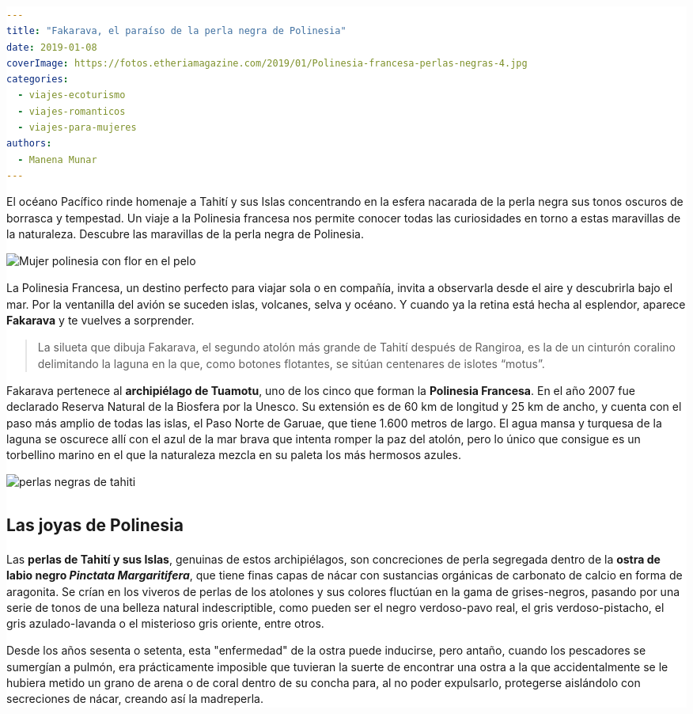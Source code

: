 ```yaml
---
title: "Fakarava, el paraíso de la perla negra de Polinesia"
date: 2019-01-08
coverImage: https://fotos.etheriamagazine.com/2019/01/Polinesia-francesa-perlas-negras-4.jpg
categories: 
  - viajes-ecoturismo
  - viajes-romanticos
  - viajes-para-mujeres
authors: 
  - Manena Munar
---
```


El océano Pacífico rinde homenaje a Tahití y sus Islas concentrando en la esfera 
nacarada de la perla negra sus tonos oscuros de borrasca y tempestad. Un viaje a la 
Polinesia francesa nos permite conocer todas las curiosidades en torno a estas 
maravillas de la naturaleza. Descubre las maravillas de la perla negra de Polinesia. 

![Mujer polinesia con flor en el pelo](https://fotos.etheriamagazine.com/2019/01/Polinesia-francesa-perlas-negras-mujer-1024x671.jpg "Mujer polinesia.")

La Polinesia Francesa, un destino perfecto para viajar sola o en compañía, invita a 
observarla desde el aire y descubrirla bajo el mar. Por la ventanilla del avión se 
suceden islas, volcanes, selva y océano. Y cuando ya la retina está hecha al esplendor, 
aparece **Fakarava** y te vuelves a sorprender. 

> La silueta que dibuja Fakarava, el segundo atolón más grande de Tahití después de 
> Rangiroa, es la de un cinturón coralino delimitando la laguna en la que, como botones 
> flotantes, se sitúan centenares de islotes “motus”. 

Fakarava pertenece al **archipiélago de Tuamotu**, uno de los cinco que forman la 
**Polinesia Francesa**. En el año 2007 fue declarado Reserva Natural de la Biosfera por 
la Unesco. Su extensión es de 60 km de longitud y 25 km de ancho, y cuenta con el paso 
más amplio de todas las islas, el Paso Norte de Garuae, que tiene 1.600 metros de largo. 
El agua mansa y turquesa de la laguna se oscurece allí con el azul de la mar brava que 
intenta romper la paz del atolón, pero lo único que consigue es un torbellino marino en 
el que la naturaleza mezcla en su paleta los más hermosos azules. 

![perlas negras de tahiti](https://fotos.etheriamagazine.com/2019/01/Polinesia-francesa-perlas-negras-4-1024x687.jpg "Las perlas de Tahití se generan en la ostra de labio negro Pinctata Margaritifera.")

## Las joyas de Polinesia

Las **perlas de Tahití y sus Islas**, genuinas de estos archipiélagos, son concreciones 
de perla segregada dentro de la **ostra de labio negro _Pinctata Margaritifera_**, que 
tiene finas capas de nácar con sustancias orgánicas de carbonato de calcio en forma de 
aragonita. Se crían en los viveros de perlas de los atolones y sus colores fluctúan en 
la gama de grises-negros, pasando por una serie de tonos de una belleza natural 
indescriptible, como pueden ser el negro verdoso-pavo real, el gris verdoso-pistacho, el 
gris azulado-lavanda o el misterioso gris oriente, entre otros. 

Desde los años sesenta o setenta, esta "enfermedad" de la ostra puede inducirse, pero 
antaño, cuando los pescadores se sumergían a pulmón, era prácticamente imposible que 
tuvieran la suerte de encontrar una ostra a la que accidentalmente se le hubiera metido 
un grano de arena o de coral dentro de su concha para, al no poder expulsarlo, 
protegerse aislándolo con secreciones de nácar, creando así la madreperla. 
